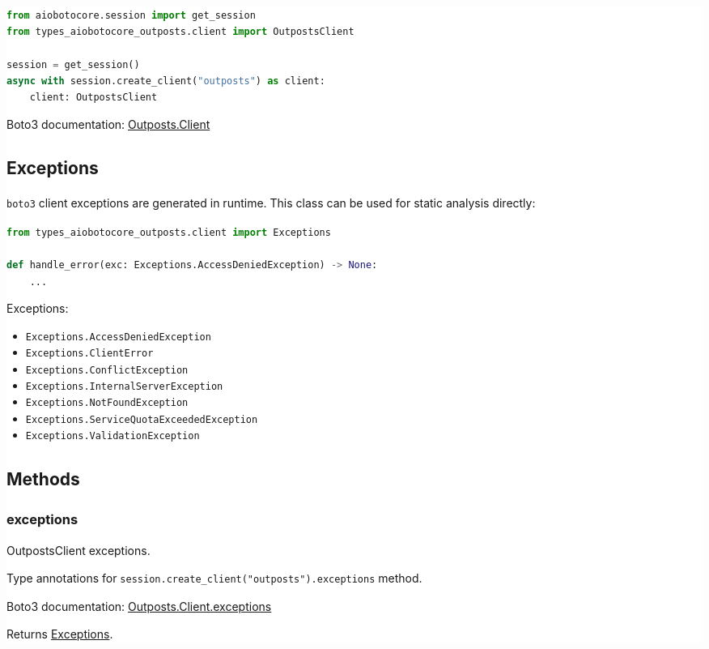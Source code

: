```python
from aiobotocore.session import get_session
from types_aiobotocore_outposts.client import OutpostsClient

session = get_session()
async with session.create_client("outposts") as client:
    client: OutpostsClient
```

Boto3 documentation:
[Outposts.Client](https://boto3.amazonaws.com/v1/documentation/api/latest/reference/services/outposts.html#Outposts.Client)

<a id="exceptions"></a>

## Exceptions

`boto3` client exceptions are generated in runtime. This class can be used for
static analysis directly:

```python
from types_aiobotocore_outposts.client import Exceptions

def handle_error(exc: Exceptions.AccessDeniedException) -> None:
    ...
```

Exceptions:

- `Exceptions.AccessDeniedException`
- `Exceptions.ClientError`
- `Exceptions.ConflictException`
- `Exceptions.InternalServerException`
- `Exceptions.NotFoundException`
- `Exceptions.ServiceQuotaExceededException`
- `Exceptions.ValidationException`

<a id="methods"></a>

## Methods

<a id="exceptions"></a>

### exceptions

OutpostsClient exceptions.

Type annotations for `session.create_client("outposts").exceptions` method.

Boto3 documentation:
[Outposts.Client.exceptions](https://boto3.amazonaws.com/v1/documentation/api/latest/reference/services/outposts.html#Outposts.Client.exceptions)

Returns [Exceptions](#exceptions).

<a id="can_paginate"></a>
